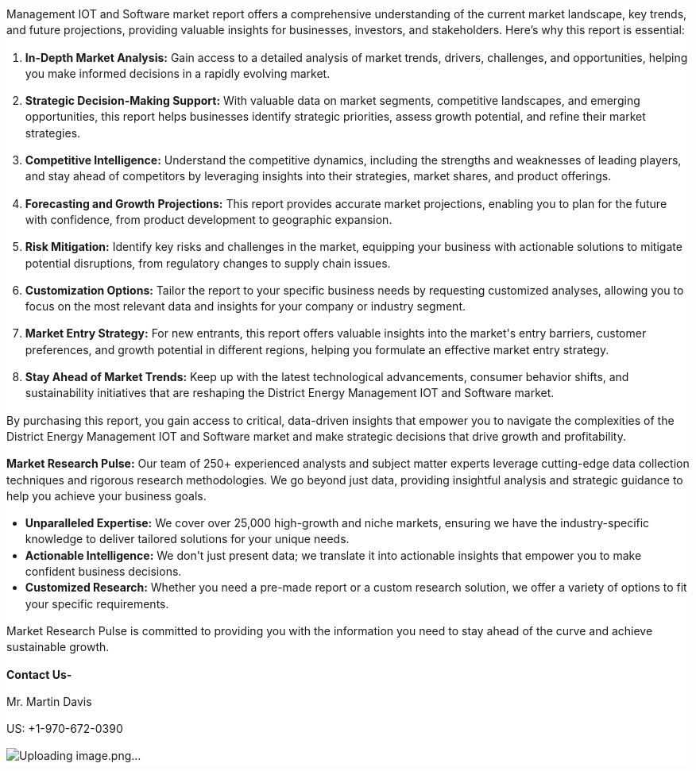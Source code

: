 Management IOT and Software market report offers a comprehensive understanding of the current market landscape, key trends, and future projections, providing valuable insights for businesses, investors, and stakeholders. Here&rsquo;s why this report is essential:</p><ol><li><p><strong>In-Depth Market Analysis:</strong> Gain access to a detailed analysis of market trends, drivers, challenges, and opportunities, helping you make informed decisions in a rapidly evolving market.</p></li><li><p><strong>Strategic Decision-Making Support:</strong> With valuable data on market segments, competitive landscapes, and emerging opportunities, this report helps businesses identify strategic priorities, assess growth potential, and refine their market strategies.</p></li><li><p><strong>Competitive Intelligence:</strong> Understand the competitive dynamics, including the strengths and weaknesses of leading players, and stay ahead of competitors by leveraging insights into their strategies, market shares, and product offerings.</p></li><li><p><strong>Forecasting and Growth Projections:</strong> This report provides accurate market projections, enabling you to plan for the future with confidence, from product development to geographic expansion.</p></li><li><p><strong>Risk Mitigation:</strong> Identify key risks and challenges in the market, equipping your business with actionable solutions to mitigate potential disruptions, from regulatory changes to supply chain issues.</p></li><li><p><strong>Customization Options:</strong> Tailor the report to your specific business needs by requesting customized analyses, allowing you to focus on the most relevant data and insights for your company or industry segment.</p></li><li><p><strong>Market Entry Strategy:</strong> For new entrants, this report offers valuable insights into the market's entry barriers, customer preferences, and growth potential in different regions, helping you formulate an effective market entry strategy.</p></li><li><p><strong>Stay Ahead of Market Trends:</strong> Keep up with the latest technological advancements, consumer behavior shifts, and sustainability initiatives that are reshaping the District Energy Management IOT and Software market.</p></li></ol><p>By purchasing this report, you gain access to critical, data-driven insights that empower you to navigate the complexities of the District Energy Management IOT and Software market and make strategic decisions that drive growth and profitability.</p><p><strong>Market Research Pulse:</strong>&nbsp;Our team of 250+ experienced analysts and subject matter experts leverage cutting-edge data collection techniques and rigorous research methodologies. We go beyond just data, providing insightful analysis and strategic guidance to help you achieve your business goals.</p><ul><li><strong>Unparalleled Expertise:</strong>&nbsp;We cover over 25,000 high-growth and niche markets, ensuring we have the industry-specific knowledge to deliver tailored solutions for your unique needs.</li><li><strong>Actionable Intelligence:</strong>&nbsp;We don't just present data; we translate it into actionable insights that empower you to make confident business decisions.</li><li><strong>Customized Research:</strong>&nbsp;Whether you need a pre-made report or a custom research solution, we offer a variety of options to fit your specific requirements.</li></ul><p>Market Research Pulse is committed to providing you with the information you need to stay ahead of the curve and achieve sustainable growth.</p><p><strong>Contact Us-</strong></p><p>Mr. Martin Davis</p><p>US: +1-970-672-0390</p>
![Uploading image.png…]()
